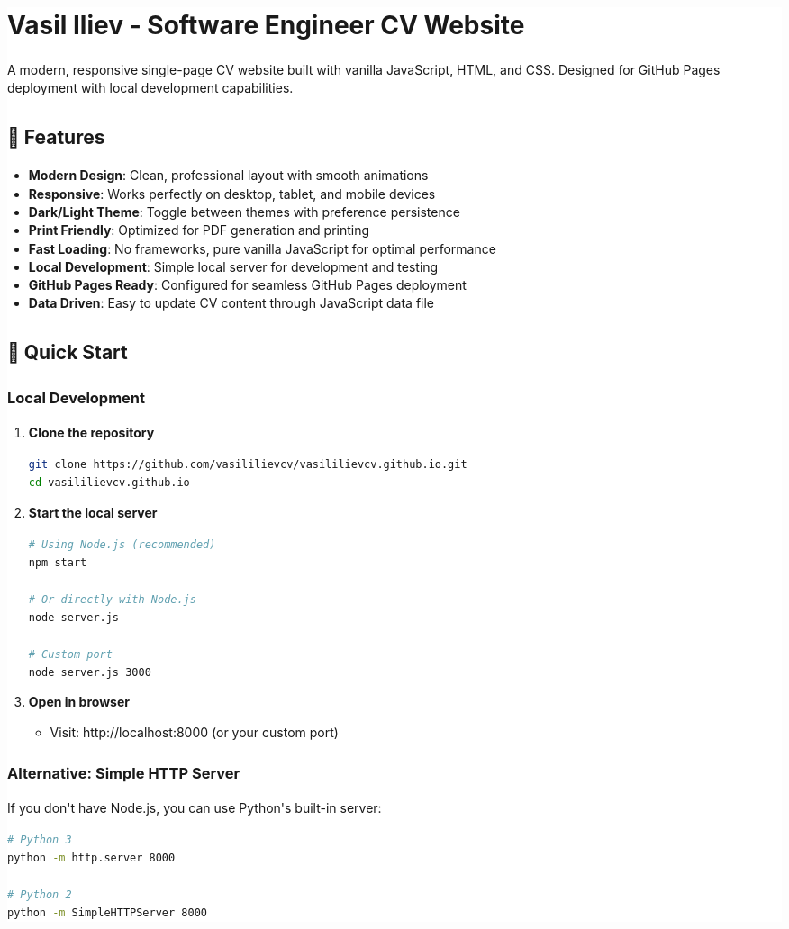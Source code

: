# Vasil Iliev - Software Engineer CV Website

A modern, responsive single-page CV website built with vanilla JavaScript, HTML, and CSS. Designed for GitHub Pages deployment with local development capabilities.

## 🌟 Features

- **Modern Design**: Clean, professional layout with smooth animations
- **Responsive**: Works perfectly on desktop, tablet, and mobile devices
- **Dark/Light Theme**: Toggle between themes with preference persistence
- **Print Friendly**: Optimized for PDF generation and printing
- **Fast Loading**: No frameworks, pure vanilla JavaScript for optimal performance
- **Local Development**: Simple local server for development and testing
- **GitHub Pages Ready**: Configured for seamless GitHub Pages deployment
- **Data Driven**: Easy to update CV content through JavaScript data file

## 🚀 Quick Start

### Local Development

1. **Clone the repository**
   ```bash
   git clone https://github.com/vasililievcv/vasililievcv.github.io.git
   cd vasililievcv.github.io
   ```

2. **Start the local server**
   ```bash
   # Using Node.js (recommended)
   npm start
   
   # Or directly with Node.js
   node server.js
   
   # Custom port
   node server.js 3000
   ```

3. **Open in browser**
   - Visit: http://localhost:8000 (or your custom port)

### Alternative: Simple HTTP Server

If you don't have Node.js, you can use Python's built-in server:

```bash
# Python 3
python -m http.server 8000

# Python 2
python -m SimpleHTTPServer 8000
```
